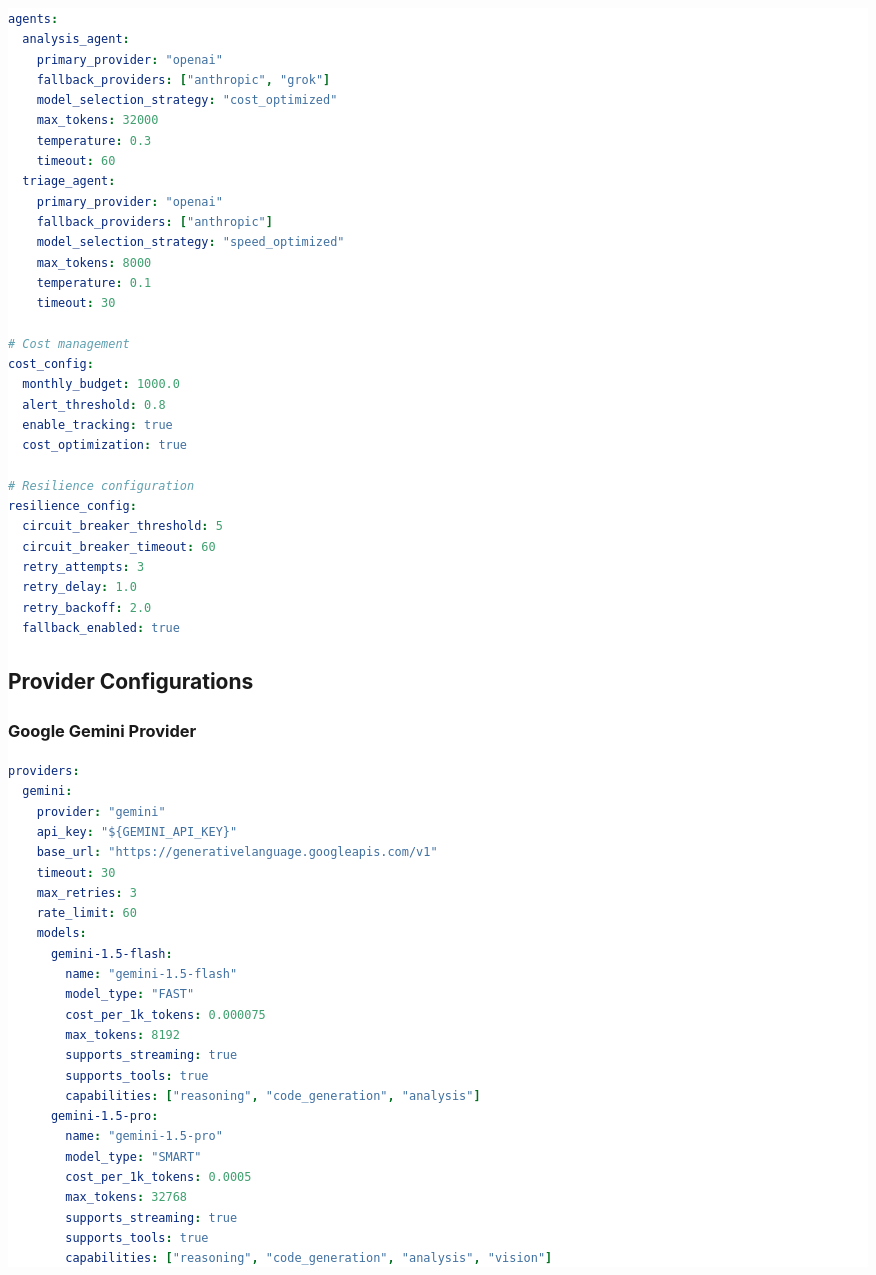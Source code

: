 ```yaml
agents:
  analysis_agent:
    primary_provider: "openai"
    fallback_providers: ["anthropic", "grok"]
    model_selection_strategy: "cost_optimized"
    max_tokens: 32000
    temperature: 0.3
    timeout: 60
  triage_agent:
    primary_provider: "openai"
    fallback_providers: ["anthropic"]
    model_selection_strategy: "speed_optimized"
    max_tokens: 8000
    temperature: 0.1
    timeout: 30

# Cost management
cost_config:
  monthly_budget: 1000.0
  alert_threshold: 0.8
  enable_tracking: true
  cost_optimization: true

# Resilience configuration
resilience_config:
  circuit_breaker_threshold: 5
  circuit_breaker_timeout: 60
  retry_attempts: 3
  retry_delay: 1.0
  retry_backoff: 2.0
  fallback_enabled: true
```

## Provider Configurations

### Google Gemini Provider

```yaml
providers:
  gemini:
    provider: "gemini"
    api_key: "${GEMINI_API_KEY}"
    base_url: "https://generativelanguage.googleapis.com/v1"
    timeout: 30
    max_retries: 3
    rate_limit: 60
    models:
      gemini-1.5-flash:
        name: "gemini-1.5-flash"
        model_type: "FAST"
        cost_per_1k_tokens: 0.000075
        max_tokens: 8192
        supports_streaming: true
        supports_tools: true
        capabilities: ["reasoning", "code_generation", "analysis"]
      gemini-1.5-pro:
        name: "gemini-1.5-pro"
        model_type: "SMART"
        cost_per_1k_tokens: 0.0005
        max_tokens: 32768
        supports_streaming: true
        supports_tools: true
        capabilities: ["reasoning", "code_generation", "analysis", "vision"]
```